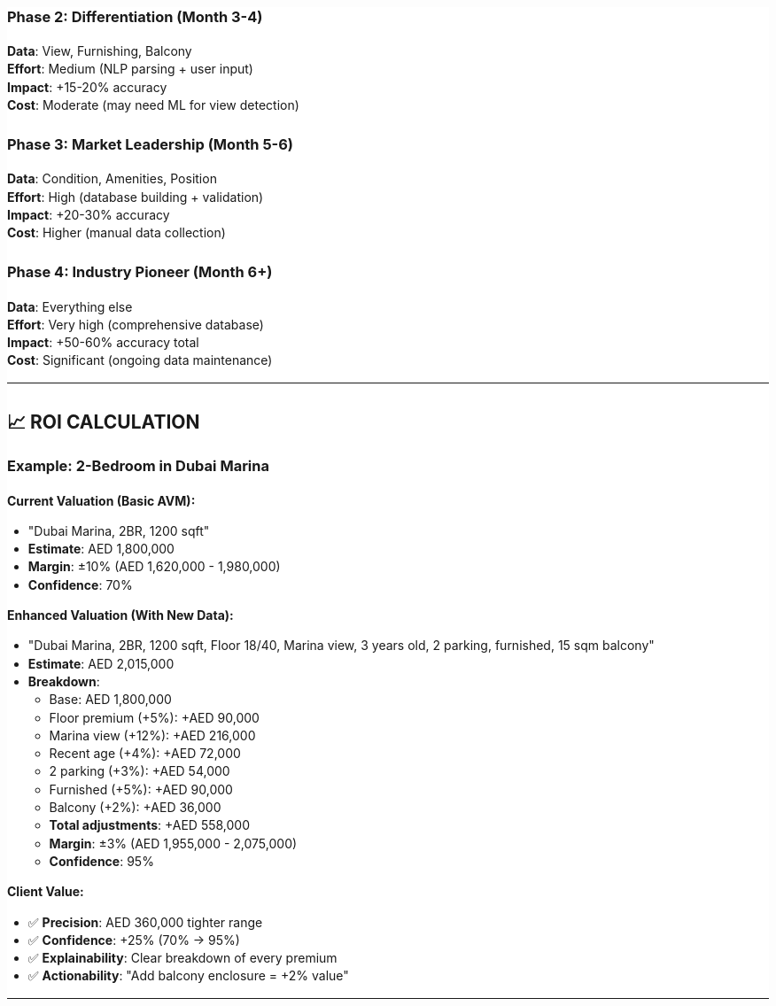 ### **Phase 2: Differentiation (Month 3-4)**
**Data**: View, Furnishing, Balcony  
**Effort**: Medium (NLP parsing + user input)  
**Impact**: +15-20% accuracy  
**Cost**: Moderate (may need ML for view detection)

### **Phase 3: Market Leadership (Month 5-6)**
**Data**: Condition, Amenities, Position  
**Effort**: High (database building + validation)  
**Impact**: +20-30% accuracy  
**Cost**: Higher (manual data collection)

### **Phase 4: Industry Pioneer (Month 6+)**
**Data**: Everything else  
**Effort**: Very high (comprehensive database)  
**Impact**: +50-60% accuracy total  
**Cost**: Significant (ongoing data maintenance)

---

## 📈 ROI CALCULATION

### **Example: 2-Bedroom in Dubai Marina**

**Current Valuation (Basic AVM):**
- "Dubai Marina, 2BR, 1200 sqft"
- **Estimate**: AED 1,800,000
- **Margin**: ±10% (AED 1,620,000 - 1,980,000)
- **Confidence**: 70%

**Enhanced Valuation (With New Data):**
- "Dubai Marina, 2BR, 1200 sqft, Floor 18/40, Marina view, 3 years old, 2 parking, furnished, 15 sqm balcony"
- **Estimate**: AED 2,015,000
- **Breakdown**:
  - Base: AED 1,800,000
  - Floor premium (+5%): +AED 90,000
  - Marina view (+12%): +AED 216,000
  - Recent age (+4%): +AED 72,000
  - 2 parking (+3%): +AED 54,000
  - Furnished (+5%): +AED 90,000
  - Balcony (+2%): +AED 36,000
  - **Total adjustments**: +AED 558,000
  - **Margin**: ±3% (AED 1,955,000 - 2,075,000)
  - **Confidence**: 95%

**Client Value:**
- ✅ **Precision**: AED 360,000 tighter range
- ✅ **Confidence**: +25% (70% → 95%)
- ✅ **Explainability**: Clear breakdown of every premium
- ✅ **Actionability**: "Add balcony enclosure = +2% value"

---